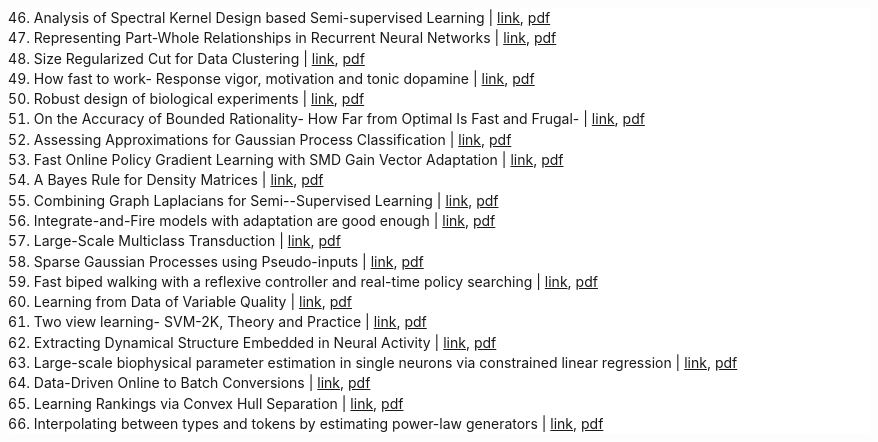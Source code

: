 46. Analysis of Spectral Kernel Design based Semi-supervised Learning | [link](https://papers.nips.cc/paper_files/paper/2005/hash/35c5a2cb362c4d214156f930e7d13252-Abstract.html), [pdf](https://papers.nips.cc/paper_files/paper/2005/file/35c5a2cb362c4d214156f930e7d13252-Paper.pdf)
47. Representing Part-Whole Relationships in Recurrent Neural Networks | [link](https://papers.nips.cc/paper_files/paper/2005/hash/370bfb31abd222b582245b977ea5f25a-Abstract.html), [pdf](https://papers.nips.cc/paper_files/paper/2005/file/370bfb31abd222b582245b977ea5f25a-Paper.pdf)
48. Size Regularized Cut for Data Clustering | [link](https://papers.nips.cc/paper_files/paper/2005/hash/379a7ba015d8bf1c70b8add2c287c6fa-Abstract.html), [pdf](https://papers.nips.cc/paper_files/paper/2005/file/379a7ba015d8bf1c70b8add2c287c6fa-Paper.pdf)
49. How fast to work- Response vigor, motivation and tonic dopamine | [link](https://papers.nips.cc/paper_files/paper/2005/hash/3812f9a59b634c2a9c574610eaba5bed-Abstract.html), [pdf](https://papers.nips.cc/paper_files/paper/2005/file/3812f9a59b634c2a9c574610eaba5bed-Paper.pdf)
50. Robust design of biological experiments | [link](https://papers.nips.cc/paper_files/paper/2005/hash/3953630da28e5181cffca1278517e3cf-Abstract.html), [pdf](https://papers.nips.cc/paper_files/paper/2005/file/3953630da28e5181cffca1278517e3cf-Paper.pdf)
51. On the Accuracy of Bounded Rationality- How Far from Optimal Is Fast and Frugal- | [link](https://papers.nips.cc/paper_files/paper/2005/hash/39d352b0395ba768e18f042c6e2a8621-Abstract.html), [pdf](https://papers.nips.cc/paper_files/paper/2005/file/39d352b0395ba768e18f042c6e2a8621-Paper.pdf)
52. Assessing Approximations for Gaussian Process Classification | [link](https://papers.nips.cc/paper_files/paper/2005/hash/3c333aadfc3ee8ecb8d77ee31197d96a-Abstract.html), [pdf](https://papers.nips.cc/paper_files/paper/2005/file/3c333aadfc3ee8ecb8d77ee31197d96a-Paper.pdf)
53. Fast Online Policy Gradient Learning with SMD Gain Vector Adaptation | [link](https://papers.nips.cc/paper_files/paper/2005/hash/3fc2c60b5782f641f76bcefc39fb2392-Abstract.html), [pdf](https://papers.nips.cc/paper_files/paper/2005/file/3fc2c60b5782f641f76bcefc39fb2392-Paper.pdf)
54. A Bayes Rule for Density Matrices | [link](https://papers.nips.cc/paper_files/paper/2005/hash/4191ef5f6c1576762869ac49281130c9-Abstract.html), [pdf](https://papers.nips.cc/paper_files/paper/2005/file/4191ef5f6c1576762869ac49281130c9-Paper.pdf)
55. Combining Graph Laplacians for Semi--Supervised Learning | [link](https://papers.nips.cc/paper_files/paper/2005/hash/42853a61b26fef79e2ae788d97356799-Abstract.html), [pdf](https://papers.nips.cc/paper_files/paper/2005/file/42853a61b26fef79e2ae788d97356799-Paper.pdf)
56. Integrate-and-Fire models with adaptation are good enough | [link](https://papers.nips.cc/paper_files/paper/2005/hash/42a6845a557bef704ad8ac9cb4461d43-Abstract.html), [pdf](https://papers.nips.cc/paper_files/paper/2005/file/42a6845a557bef704ad8ac9cb4461d43-Paper.pdf)
57. Large-Scale Multiclass Transduction | [link](https://papers.nips.cc/paper_files/paper/2005/hash/445e1050156c6ae8c082a8422bb7dfc0-Abstract.html), [pdf](https://papers.nips.cc/paper_files/paper/2005/file/445e1050156c6ae8c082a8422bb7dfc0-Paper.pdf)
58. Sparse Gaussian Processes using Pseudo-inputs | [link](https://papers.nips.cc/paper_files/paper/2005/hash/4491777b1aa8b5b32c2e8666dbe1a495-Abstract.html), [pdf](https://papers.nips.cc/paper_files/paper/2005/file/4491777b1aa8b5b32c2e8666dbe1a495-Paper.pdf)
59. Fast biped walking with a reflexive controller and real-time policy searching | [link](https://papers.nips.cc/paper_files/paper/2005/hash/44ac09ac6a149136a4102ee4b4103ae6-Abstract.html), [pdf](https://papers.nips.cc/paper_files/paper/2005/file/44ac09ac6a149136a4102ee4b4103ae6-Paper.pdf)
60. Learning from Data of Variable Quality | [link](https://papers.nips.cc/paper_files/paper/2005/hash/465636eb4a7ff4b267f3b765d07a02da-Abstract.html), [pdf](https://papers.nips.cc/paper_files/paper/2005/file/465636eb4a7ff4b267f3b765d07a02da-Paper.pdf)
61. Two view learning- SVM-2K, Theory and Practice | [link](https://papers.nips.cc/paper_files/paper/2005/hash/46b2644cbdf489fac0e2d192212d206d-Abstract.html), [pdf](https://papers.nips.cc/paper_files/paper/2005/file/46b2644cbdf489fac0e2d192212d206d-Paper.pdf)
62. Extracting Dynamical Structure Embedded in Neural Activity | [link](https://papers.nips.cc/paper_files/paper/2005/hash/46f76a4bda9a9579eab38a8f6eabcda1-Abstract.html), [pdf](https://papers.nips.cc/paper_files/paper/2005/file/46f76a4bda9a9579eab38a8f6eabcda1-Paper.pdf)
63. Large-scale biophysical parameter estimation in single neurons via constrained linear regression | [link](https://papers.nips.cc/paper_files/paper/2005/hash/488c1e0332065eb80e1129139a67d6e0-Abstract.html), [pdf](https://papers.nips.cc/paper_files/paper/2005/file/488c1e0332065eb80e1129139a67d6e0-Paper.pdf)
64. Data-Driven Online to Batch Conversions | [link](https://papers.nips.cc/paper_files/paper/2005/hash/4a5876b450b45371f6cfe5047ac8cd45-Abstract.html), [pdf](https://papers.nips.cc/paper_files/paper/2005/file/4a5876b450b45371f6cfe5047ac8cd45-Paper.pdf)
65. Learning Rankings via Convex Hull Separation | [link](https://papers.nips.cc/paper_files/paper/2005/hash/4ab52371762b735317125e6446a51e8f-Abstract.html), [pdf](https://papers.nips.cc/paper_files/paper/2005/file/4ab52371762b735317125e6446a51e8f-Paper.pdf)
66. Interpolating between types and tokens by estimating power-law generators | [link](https://papers.nips.cc/paper_files/paper/2005/hash/4b21cf96d4cf612f239a6c322b10c8fe-Abstract.html), [pdf](https://papers.nips.cc/paper_files/paper/2005/file/4b21cf96d4cf612f239a6c322b10c8fe-Paper.pdf)